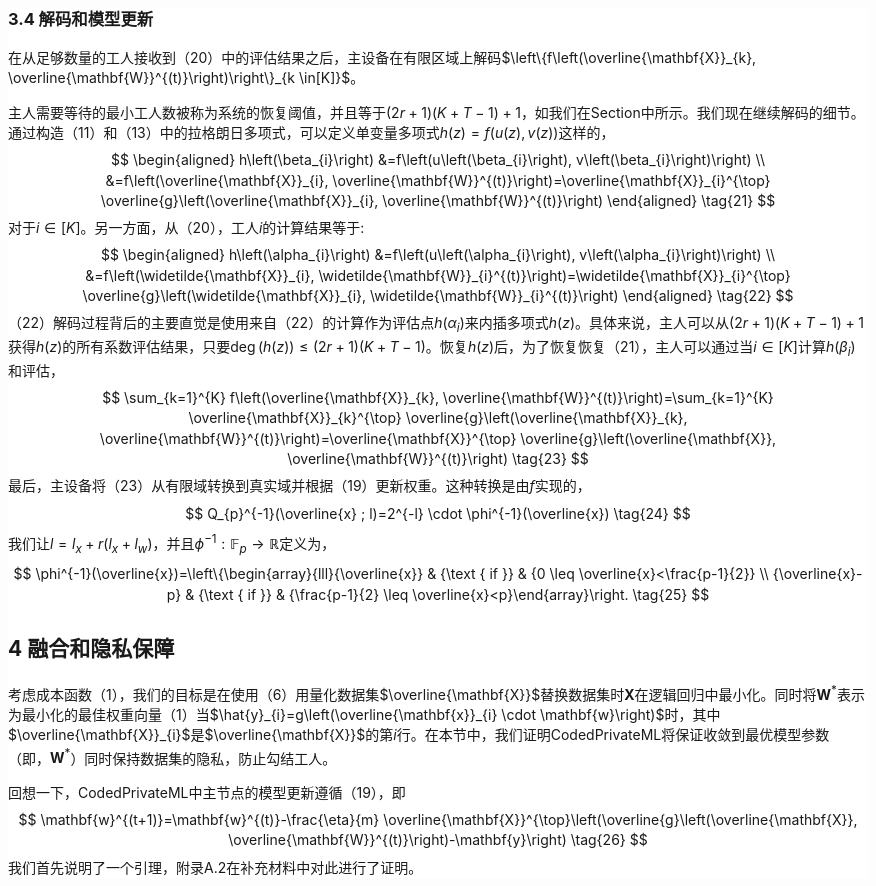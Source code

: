 ### 3.4 解码和模型更新

在从足够数量的工人接收到（20）中的评估结果之后，主设备在有限区域上解码$\left\{f\left(\overline{\mathbf{X}}_{k}, \overline{\mathbf{W}}^{(t)}\right)\right\}_{k \in[K]}$。

主人需要等待的最小工人数被称为系统的恢复阈值，并且等于$(2 r+1)(K+T-1)+1$，如我们在Section中所示。我们现在继续解码的细节。通过构造（11）和（13）中的拉格朗日多项式，可以定义单变量多项式$h(z)=f(u(z), v(z))$这样的，
$$
\begin{aligned} h\left(\beta_{i}\right) &=f\left(u\left(\beta_{i}\right), v\left(\beta_{i}\right)\right) \\ &=f\left(\overline{\mathbf{X}}_{i}, \overline{\mathbf{W}}^{(t)}\right)=\overline{\mathbf{X}}_{i}^{\top} \overline{g}\left(\overline{\mathbf{X}}_{i}, \overline{\mathbf{W}}^{(t)}\right) \end{aligned} \tag{21}
$$
对于$i \in[K]$。另一方面，从（20），工人$i$的计算结果等于:
$$
\begin{aligned} h\left(\alpha_{i}\right) &=f\left(u\left(\alpha_{i}\right), v\left(\alpha_{i}\right)\right) \\ &=f\left(\widetilde{\mathbf{X}}_{i}, \widetilde{\mathbf{W}}_{i}^{(t)}\right)=\widetilde{\mathbf{X}}_{i}^{\top} \overline{g}\left(\widetilde{\mathbf{X}}_{i}, \widetilde{\mathbf{W}}_{i}^{(t)}\right) \end{aligned} \tag{22}
$$
（22）解码过程背后的主要直觉是使用来自（22）的计算作为评估点$h\left(\alpha_{i}\right)$来内插多项式$h(z)$。具体来说，主人可以从$(2 r+1)(K+T-1)+1$获得$h(z)$的所有系数评估结果，只要$\operatorname{deg}(h(z)) \leq(2 r+1)(K+T-1$)。恢复$h(z)$后，为了恢复恢复（21），主人可以通过当$i \in[K]$计算$h\left(\beta_{i}\right)$和评估，
$$
\sum_{k=1}^{K} f\left(\overline{\mathbf{X}}_{k}, \overline{\mathbf{W}}^{(t)}\right)=\sum_{k=1}^{K} \overline{\mathbf{X}}_{k}^{\top} \overline{g}\left(\overline{\mathbf{X}}_{k}, \overline{\mathbf{W}}^{(t)}\right)=\overline{\mathbf{X}}^{\top} \overline{g}\left(\overline{\mathbf{X}}, \overline{\mathbf{W}}^{(t)}\right) \tag{23}
$$
最后，主设备将（23）从有限域转换到真实域并根据（19）更新权重。这种转换是由$f$实现的，
$$
Q_{p}^{-1}(\overline{x} ; l)=2^{-l} \cdot \phi^{-1}(\overline{x}) \tag{24}
$$
我们让$l=l_{x}+r\left(l_{x}+l_{w}\right)$，并且$\phi^{-1} : \mathbb{F}_{p} \rightarrow \mathbb{R}$定义为，
$$
\phi^{-1}(\overline{x})=\left\{\begin{array}{lll}{\overline{x}} & {\text { if }} & {0 \leq \overline{x}<\frac{p-1}{2}} \\ {\overline{x}-p} & {\text { if }} & {\frac{p-1}{2} \leq \overline{x}<p}\end{array}\right. \tag{25}
$$

## 4 融合和隐私保障

考虑成本函数（1），我们的目标是在使用（6）用量化数据集$\overline{\mathbf{X}}$替换数据集时$\mathbf{X}$在逻辑回归中最小化。同时将$\mathbf{W}^{*}$表示为最小化的最佳权重向量（1）当$\hat{y}_{i}=g\left(\overline{\mathbf{x}}_{i} \cdot \mathbf{w}\right)$时，其中$\overline{\mathbf{X}}_{i}$是$\overline{\mathbf{X}}$的第$i$行。在本节中，我们证明CodedPrivateML将保证收敛到最优模型参数（即，$\mathbf{W}^{*}$）同时保持数据集的隐私，防止勾结工人。

回想一下，CodedPrivateML中主节点的模型更新遵循（19），即
$$
\mathbf{w}^{(t+1)}=\mathbf{w}^{(t)}-\frac{\eta}{m} \overline{\mathbf{X}}^{\top}\left(\overline{g}\left(\overline{\mathbf{X}}, \overline{\mathbf{W}}^{(t)}\right)-\mathbf{y}\right) \tag{26}
$$
我们首先说明了一个引理，附录A.2在补充材料中对此进行了证明。
